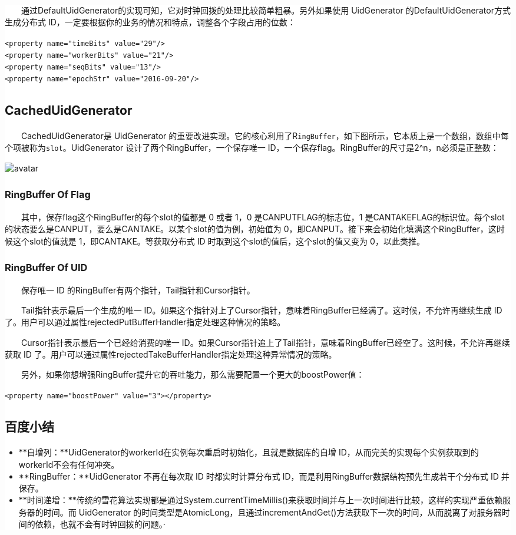 &emsp;&emsp;通过DefaultUidGenerator的实现可知，它对时钟回拨的处理比较简单粗暴。另外如果使用 UidGenerator 的DefaultUidGenerator方式生成分布式 ID，一定要根据你的业务的情况和特点，调整各个字段占用的位数：

    <property name="timeBits" value="29"/>
    <property name="workerBits" value="21"/>
    <property name="seqBits" value="13"/>
    <property name="epochStr" value="2016-09-20"/>

## CachedUidGenerator

&emsp;&emsp;CachedUidGenerator是 UidGenerator 的重要改进实现。它的核心利用了R`ingBuffer`，如下图所示，它本质上是一个数组，数组中每个项被称为`slot`。UidGenerator 设计了两个RingBuffer，一个保存唯一 ID，一个保存flag。RingBuffer的尺寸是2^n，n必须是正整数：

![avatar](https://cdn.jsdelivr.net/gh/facedamon/markdownps2@master/uid/20201015172519634.png)

### RingBuffer Of Flag

&emsp;&emsp;其中，保存flag这个RingBuffer的每个slot的值都是 0 或者 1，0 是CANPUTFLAG的标志位，1 是CANTAKEFLAG的标识位。每个slot的状态要么是CANPUT，要么是CANTAKE。以某个slot的值为例，初始值为 0，即CANPUT。接下来会初始化填满这个RingBuffer，这时候这个slot的值就是 1，即CANTAKE。等获取分布式 ID 时取到这个slot的值后，这个slot的值又变为 0，以此类推。

### RingBuffer Of UID

&emsp;&emsp;保存唯一 ID 的RingBuffer有两个指针，Tail指针和Cursor指针。

&emsp;&emsp;Tail指针表示最后一个生成的唯一 ID。如果这个指针对上了Cursor指针，意味着RingBuffer已经满了。这时候，不允许再继续生成 ID 了。用户可以通过属性rejectedPutBufferHandler指定处理这种情况的策略。

&emsp;&emsp;Cursor指针表示最后一个已经给消费的唯一 ID。如果Cursor指针追上了Tail指针，意味着RingBuffer已经空了。这时候，不允许再继续获取 ID 了。用户可以通过属性rejectedTakeBufferHandler指定处理这种异常情况的策略。

&emsp;&emsp;另外，如果你想增强RingBuffer提升它的吞吐能力，那么需要配置一个更大的boostPower值：

    <property name="boostPower" value="3"></property>

## 百度小结

- **自增列：**UidGenerator的workerId在实例每次重启时初始化，且就是数据库的自增 ID，从而完美的实现每个实例获取到的workerId不会有任何冲突。
- **RingBuffer：**UidGenerator 不再在每次取 ID 时都实时计算分布式 ID，而是利用RingBuffer数据结构预先生成若干个分布式 ID 并保存。
- **时间递增：**传统的雪花算法实现都是通过System.currentTimeMillis()来获取时间并与上一次时间进行比较，这样的实现严重依赖服务器的时间。而 UidGenerator 的时间类型是AtomicLong，且通过incrementAndGet()方法获取下一次的时间，从而脱离了对服务器时间的依赖，也就不会有时钟回拨的问题。·